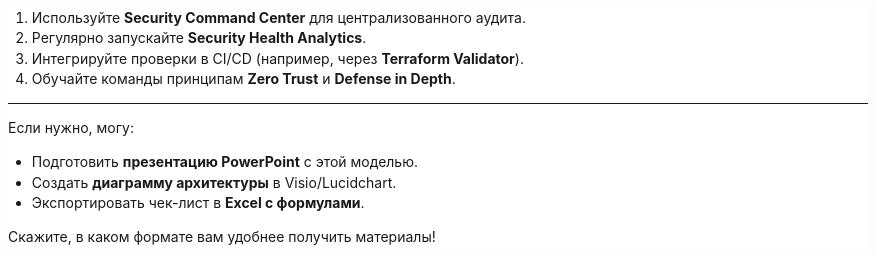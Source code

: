 1. Используйте **Security Command Center** для централизованного аудита.
2. Регулярно запускайте **Security Health Analytics**.
3. Интегрируйте проверки в CI/CD (например, через **Terraform Validator**).
4. Обучайте команды принципам **Zero Trust** и **Defense in Depth**.

---

Если нужно, могу:
- Подготовить **презентацию PowerPoint** с этой моделью.
- Создать **диаграмму архитектуры** в Visio/Lucidchart.
- Экспортировать чек-лист в **Excel с формулами**.

Скажите, в каком формате вам удобнее получить материалы!